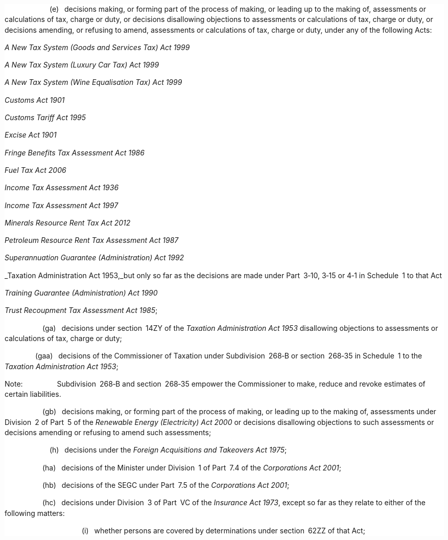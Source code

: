              (e)  decisions making, or forming part of the process of making, or leading up to the making of, assessments or calculations of tax, charge or duty, or decisions disallowing objections to assessments or calculations of tax, charge or duty, or decisions amending, or refusing to amend, assessments or calculations of tax, charge or duty, under any of the following Acts:

_A New Tax System (Goods and Services Tax) Act 1999_

_A New Tax System (Luxury Car Tax) Act 1999_

_A New Tax System (Wine Equalisation Tax) Act 1999_

_Customs Act 1901_

_Customs Tariff Act 1995_

_Excise Act 1901_

_Fringe Benefits Tax Assessment Act 1986_

_Fuel Tax Act 2006_

_Income Tax Assessment Act 1936_

_Income Tax Assessment Act 1997_

_Minerals Resource Rent Tax Act 2012_

_Petroleum Resource Rent Tax Assessment Act 1987_

_Superannuation Guarantee (Administration) Act 1992_

_Taxation Administration Act 1953,_but only so far as the decisions are made under Part 3‑10, 3‑15 or 4‑1 in Schedule 1 to that Act

_Training Guarantee (Administration) Act 1990_

_Trust Recoupment Tax Assessment Act 1985_;

           (ga)  decisions under section 14ZY of the _Taxation Administration Act 1953_ disallowing objections to assessments or calculations of tax, charge or duty;

         (gaa)  decisions of the Commissioner of Taxation under Subdivision 268‑B or section 268‑35 in Schedule 1 to the _Taxation Administration Act 1953_;

Note:          Subdivision 268‑B and section 268‑35 empower the Commissioner to make, reduce and revoke estimates of certain liabilities.

           (gb)  decisions making, or forming part of the process of making, or leading up to the making of, assessments under Division 2 of Part 5 of the _Renewable Energy (Electricity) Act 2000_ or decisions disallowing objections to such assessments or decisions amending or refusing to amend such assessments;

             (h)  decisions under the _Foreign Acquisitions and Takeovers Act 1975_;

           (ha)  decisions of the Minister under Division 1 of Part 7.4 of the _Corporations Act 2001_;

           (hb)  decisions of the SEGC under Part 7.5 of the _Corporations Act 2001_;

           (hc)  decisions under Division 3 of Part VC of the _Insurance Act 1973_, except so far as they relate to either of the following matters:

                      (i)  whether persons are covered by determinations under section 62ZZ of that Act;
